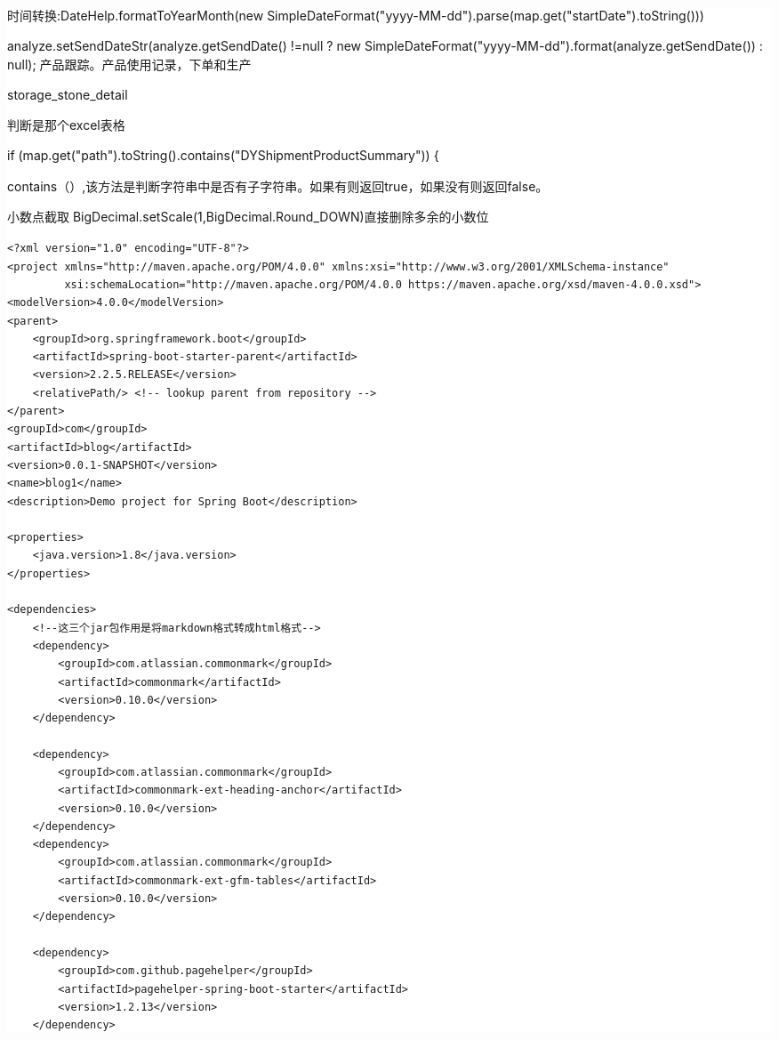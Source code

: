 



时间转换:DateHelp.formatToYearMonth(new SimpleDateFormat("yyyy-MM-dd").parse(map.get("startDate").toString()))

analyze.setSendDateStr(analyze.getSendDate() !=null ? new SimpleDateFormat("yyyy-MM-dd").format(analyze.getSendDate()) : null);
产品跟踪。产品使用记录，下单和生产

storage_stone_detail

判断是那个excel表格

 if (map.get("path").toString().contains("DYShipmentProductSummary")) {

contains（）,该方法是判断字符串中是否有子字符串。如果有则返回true，如果没有则返回false。

小数点截取 BigDecimal.setScale(1,BigDecimal.Round_DOWN)直接删除多余的小数位



```
<?xml version="1.0" encoding="UTF-8"?>
<project xmlns="http://maven.apache.org/POM/4.0.0" xmlns:xsi="http://www.w3.org/2001/XMLSchema-instance"
         xsi:schemaLocation="http://maven.apache.org/POM/4.0.0 https://maven.apache.org/xsd/maven-4.0.0.xsd">
<modelVersion>4.0.0</modelVersion>
<parent>
    <groupId>org.springframework.boot</groupId>
    <artifactId>spring-boot-starter-parent</artifactId>
    <version>2.2.5.RELEASE</version>
    <relativePath/> <!-- lookup parent from repository -->
</parent>
<groupId>com</groupId>
<artifactId>blog</artifactId>
<version>0.0.1-SNAPSHOT</version>
<name>blog1</name>
<description>Demo project for Spring Boot</description>

<properties>
    <java.version>1.8</java.version>
</properties>

<dependencies>
    <!--这三个jar包作用是将markdown格式转成html格式-->
    <dependency>
        <groupId>com.atlassian.commonmark</groupId>
        <artifactId>commonmark</artifactId>
        <version>0.10.0</version>
    </dependency>

    <dependency>
        <groupId>com.atlassian.commonmark</groupId>
        <artifactId>commonmark-ext-heading-anchor</artifactId>
        <version>0.10.0</version>
    </dependency>
    <dependency>
        <groupId>com.atlassian.commonmark</groupId>
        <artifactId>commonmark-ext-gfm-tables</artifactId>
        <version>0.10.0</version>
    </dependency>

    <dependency>
        <groupId>com.github.pagehelper</groupId>
        <artifactId>pagehelper-spring-boot-starter</artifactId>
        <version>1.2.13</version>
    </dependency>
```